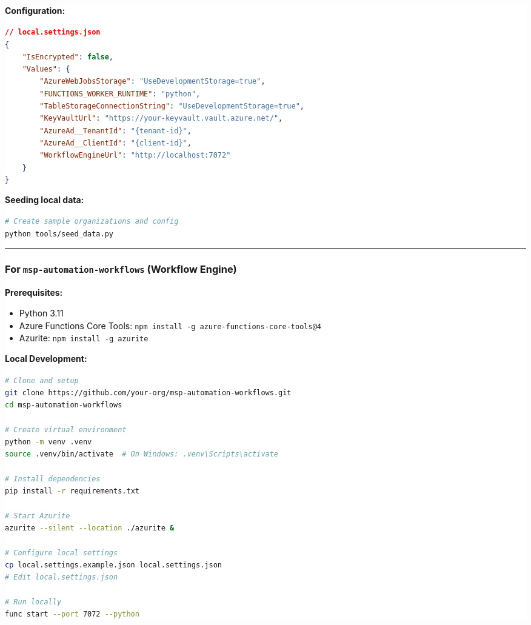**Configuration:**

```json
// local.settings.json
{
    "IsEncrypted": false,
    "Values": {
        "AzureWebJobsStorage": "UseDevelopmentStorage=true",
        "FUNCTIONS_WORKER_RUNTIME": "python",
        "TableStorageConnectionString": "UseDevelopmentStorage=true",
        "KeyVaultUrl": "https://your-keyvault.vault.azure.net/",
        "AzureAd__TenantId": "{tenant-id}",
        "AzureAd__ClientId": "{client-id}",
        "WorkflowEngineUrl": "http://localhost:7072"
    }
}
```

**Seeding local data:**

```bash
# Create sample organizations and config
python tools/seed_data.py
```

---

### For `msp-automation-workflows` (Workflow Engine)

**Prerequisites:**

-   Python 3.11
-   Azure Functions Core Tools: `npm install -g azure-functions-core-tools@4`
-   Azurite: `npm install -g azurite`

**Local Development:**

```bash
# Clone and setup
git clone https://github.com/your-org/msp-automation-workflows.git
cd msp-automation-workflows

# Create virtual environment
python -m venv .venv
source .venv/bin/activate  # On Windows: .venv\Scripts\activate

# Install dependencies
pip install -r requirements.txt

# Start Azurite
azurite --silent --location ./azurite &

# Configure local settings
cp local.settings.example.json local.settings.json
# Edit local.settings.json

# Run locally
func start --port 7072 --python
```
